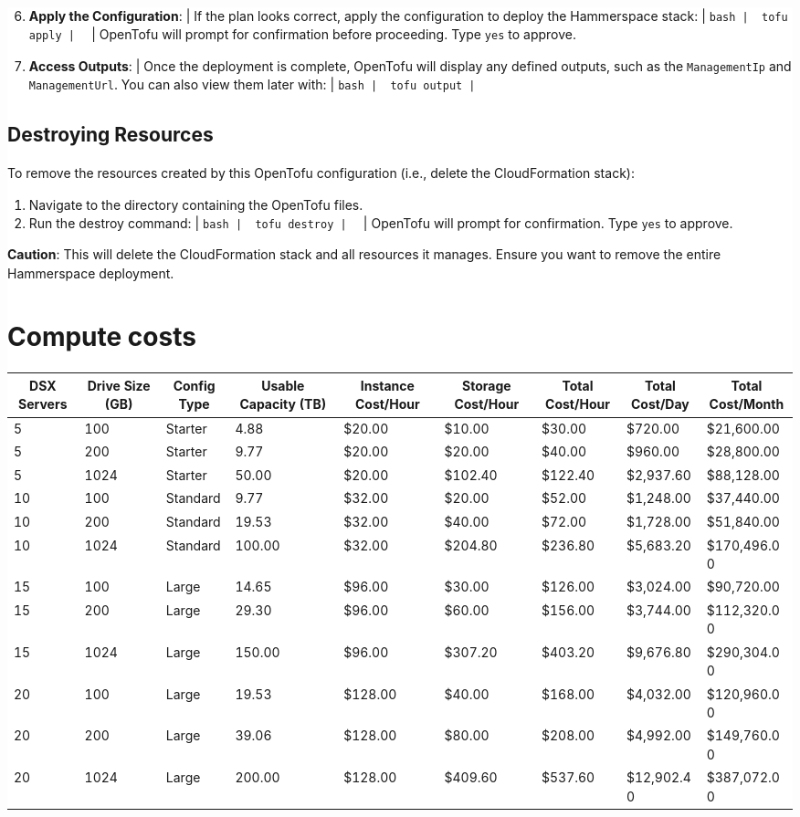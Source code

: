 6.  **Apply the Configuration**:
 |  If the plan looks correct, apply the configuration to deploy the Hammerspace stack:
 |  ```bash
 |  tofu apply
 |  ```
 |  OpenTofu will prompt for confirmation before proceeding. Type `yes` to approve.

7.  **Access Outputs**:
 |  Once the deployment is complete, OpenTofu will display any defined outputs, such as the `ManagementIp` and `ManagementUrl`. You can also view them later with:
 |  ```bash
 |  tofu output
 |  ```

## Destroying Resources

To remove the resources created by this OpenTofu configuration (i.e., delete the CloudFormation stack):

1.  Navigate to the directory containing the OpenTofu files.
2.  Run the destroy command:
 |  ```bash
 |  tofu destroy
 |  ```
 |  OpenTofu will prompt for confirmation. Type `yes` to approve.

**Caution**: This will delete the CloudFormation stack and all resources it manages. Ensure you want to remove the entire Hammerspace deployment.

# Compute costs
| DSX Servers | Drive Size (GB) | Config Type | Usable Capacity (TB) | Instance Cost/Hour | Storage Cost/Hour | Total Cost/Hour | Total Cost/Day | Total Cost/Month |
|-------------|-----------------|-------------|----------------------|--------------------|-------------------|-----------------|----------------|------------------|
| 5 | 100 | Starter | 4.88 | $20.00 | $10.00 | $30.00 | $720.00 | $21,600.00 |
| 5 | 200 | Starter | 9.77 | $20.00 | $20.00 | $40.00 | $960.00 | $28,800.00 |
| 5 | 1024 | Starter | 50.00 | $20.00 | $102.40 | $122.40 | $2,937.60 | $88,128.00 |
| 10 | 100 | Standard | 9.77 | $32.00 | $20.00 | $52.00 | $1,248.00 | $37,440.00 |
| 10 | 200 | Standard | 19.53 | $32.00 | $40.00 | $72.00 | $1,728.00 | $51,840.00 |
| 10 | 1024 | Standard | 100.00 | $32.00 | $204.80 | $236.80 | $5,683.20 | $170,496.00 |
| 15 | 100 | Large | 14.65 | $96.00 | $30.00 | $126.00 | $3,024.00 | $90,720.00 |
| 15 | 200 | Large | 29.30 | $96.00 | $60.00 | $156.00 | $3,744.00 | $112,320.00 |
| 15 | 1024 | Large | 150.00 | $96.00 | $307.20 | $403.20 | $9,676.80 | $290,304.00 |
| 20 | 100 | Large | 19.53 | $128.00 | $40.00 | $168.00 | $4,032.00 | $120,960.00 |
| 20 | 200 | Large | 39.06 | $128.00 | $80.00 | $208.00 | $4,992.00 | $149,760.00 |
| 20 | 1024 | Large | 200.00 | $128.00 | $409.60 | $537.60 | $12,902.40 | $387,072.00 |

